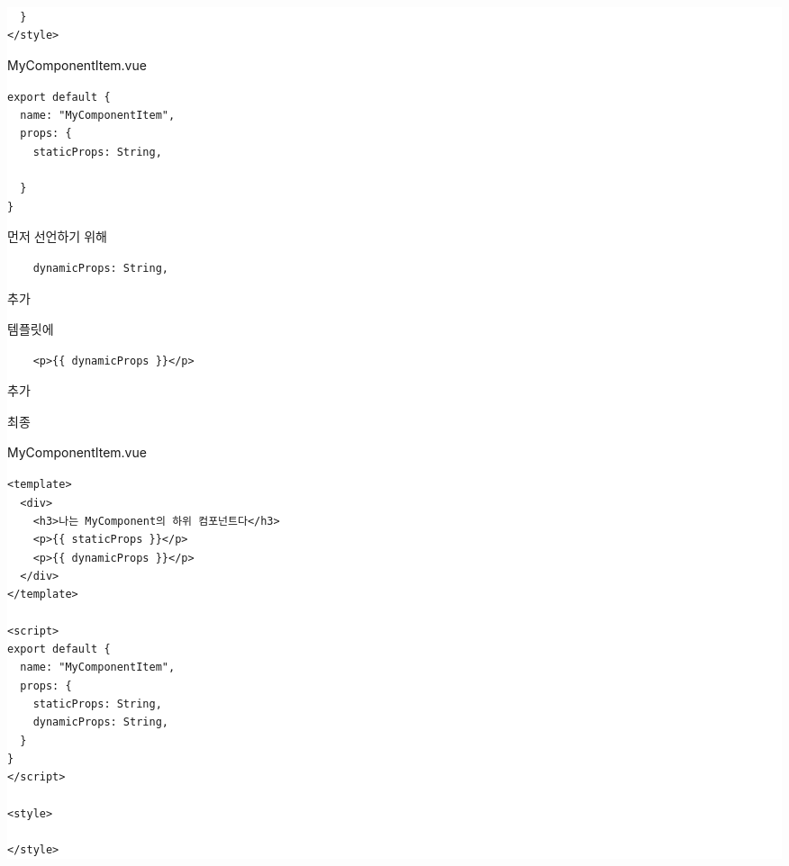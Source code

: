 ```vue
  }
</style>
```

MyComponentItem.vue

```vue
export default {
  name: "MyComponentItem",
  props: {
    staticProps: String,

  }
}
```

먼저 선언하기 위해

```vue
    dynamicProps: String,
```

추가

템플릿에

```vue
    <p>{{ dynamicProps }}</p>
```

추가

최종

MyComponentItem.vue

```vue
<template>
  <div>
    <h3>나는 MyComponent의 하위 컴포넌트다</h3>
    <p>{{ staticProps }}</p>
    <p>{{ dynamicProps }}</p>
  </div>
</template>

<script>
export default {
  name: "MyComponentItem",
  props: {
    staticProps: String,
    dynamicProps: String,
  }
}
</script>

<style>

</style>
```

